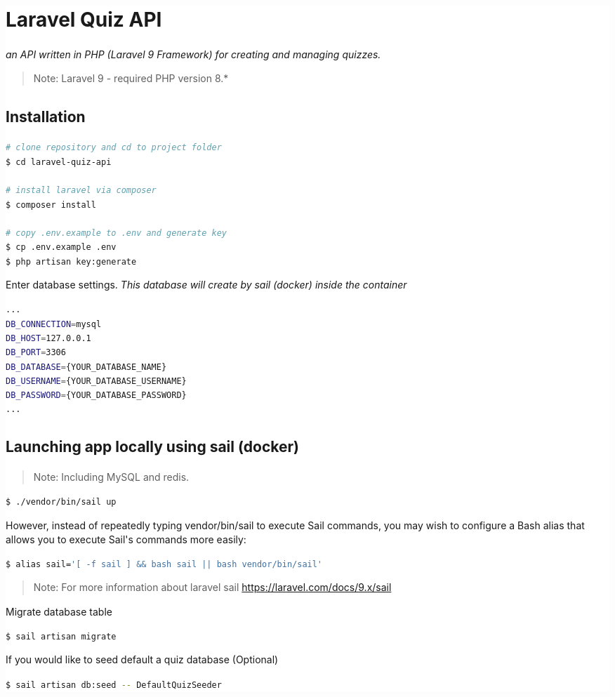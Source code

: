# Laravel Quiz API
_an API written in PHP (Laravel 9 Framework) for creating and managing quizzes._
> Note: Laravel 9 - required PHP version 8.*

## Installation

```bash
# clone repository and cd to project folder
$ cd laravel-quiz-api

# install laravel via composer
$ composer install

# copy .env.example to .env and generate key
$ cp .env.example .env
$ php artisan key:generate
```

Enter database settings.
_This database will create by sail (docker) inside the container_
```sh
...
DB_CONNECTION=mysql
DB_HOST=127.0.0.1
DB_PORT=3306
DB_DATABASE={YOUR_DATABASE_NAME}
DB_USERNAME={YOUR_DATABASE_USERNAME}
DB_PASSWORD={YOUR_DATABASE_PASSWORD}
...
```

## Launching app locally using sail (docker)
> Note: Including MySQL and redis.
```bash
$ ./vendor/bin/sail up
```

However, instead of repeatedly typing vendor/bin/sail to execute Sail commands, you may wish to configure a Bash alias that allows you to execute Sail's commands more easily:
```bash
$ alias sail='[ -f sail ] && bash sail || bash vendor/bin/sail'
```

> Note: For more information about laravel sail https://laravel.com/docs/9.x/sail

Migrate database table
```bash
$ sail artisan migrate
```

If you would like to seed default a quiz database (Optional)
```bash
$ sail artisan db:seed -- DefaultQuizSeeder
```
